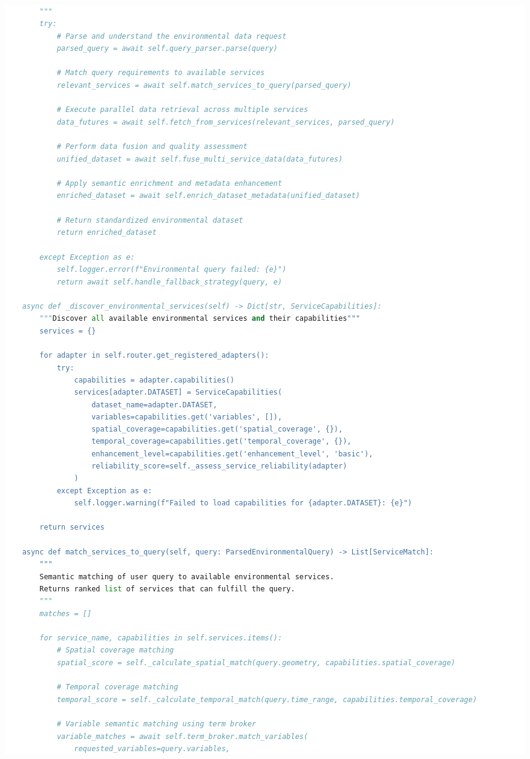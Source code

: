 ```python
        """
        try:
            # Parse and understand the environmental data request
            parsed_query = await self.query_parser.parse(query)
            
            # Match query requirements to available services
            relevant_services = await self.match_services_to_query(parsed_query)
            
            # Execute parallel data retrieval across multiple services
            data_futures = await self.fetch_from_services(relevant_services, parsed_query)
            
            # Perform data fusion and quality assessment
            unified_dataset = await self.fuse_multi_service_data(data_futures)
            
            # Apply semantic enrichment and metadata enhancement
            enriched_dataset = await self.enrich_dataset_metadata(unified_dataset)
            
            # Return standardized environmental dataset
            return enriched_dataset
            
        except Exception as e:
            self.logger.error(f"Environmental query failed: {e}")
            return await self.handle_fallback_strategy(query, e)
    
    async def _discover_environmental_services(self) -> Dict[str, ServiceCapabilities]:
        """Discover all available environmental services and their capabilities"""
        services = {}
        
        for adapter in self.router.get_registered_adapters():
            try:
                capabilities = adapter.capabilities()
                services[adapter.DATASET] = ServiceCapabilities(
                    dataset_name=adapter.DATASET,
                    variables=capabilities.get('variables', []),
                    spatial_coverage=capabilities.get('spatial_coverage', {}),
                    temporal_coverage=capabilities.get('temporal_coverage', {}),
                    enhancement_level=capabilities.get('enhancement_level', 'basic'),
                    reliability_score=self._assess_service_reliability(adapter)
                )
            except Exception as e:
                self.logger.warning(f"Failed to load capabilities for {adapter.DATASET}: {e}")
        
        return services
    
    async def match_services_to_query(self, query: ParsedEnvironmentalQuery) -> List[ServiceMatch]:
        """
        Semantic matching of user query to available environmental services.
        Returns ranked list of services that can fulfill the query.
        """
        matches = []
        
        for service_name, capabilities in self.services.items():
            # Spatial coverage matching
            spatial_score = self._calculate_spatial_match(query.geometry, capabilities.spatial_coverage)
            
            # Temporal coverage matching  
            temporal_score = self._calculate_temporal_match(query.time_range, capabilities.temporal_coverage)
            
            # Variable semantic matching using term broker
            variable_matches = await self.term_broker.match_variables(
                requested_variables=query.variables,
```